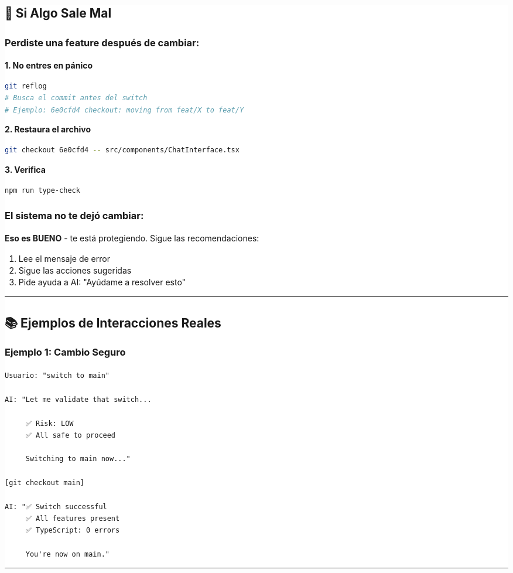 
## 🚨 Si Algo Sale Mal

### Perdiste una feature después de cambiar:

**1. No entres en pánico**
```bash
git reflog
# Busca el commit antes del switch
# Ejemplo: 6e0cfd4 checkout: moving from feat/X to feat/Y
```

**2. Restaura el archivo**
```bash
git checkout 6e0cfd4 -- src/components/ChatInterface.tsx
```

**3. Verifica**
```bash
npm run type-check
```

### El sistema no te dejó cambiar:

**Eso es BUENO** - te está protegiendo. Sigue las recomendaciones:

1. Lee el mensaje de error
2. Sigue las acciones sugeridas
3. Pide ayuda a AI: "Ayúdame a resolver esto"

---

## 📚 Ejemplos de Interacciones Reales

### Ejemplo 1: Cambio Seguro
```
Usuario: "switch to main"

AI: "Let me validate that switch...
     
     ✅ Risk: LOW
     ✅ All safe to proceed
     
     Switching to main now..."

[git checkout main]

AI: "✅ Switch successful
     ✅ All features present
     ✅ TypeScript: 0 errors
     
     You're now on main."
```

---